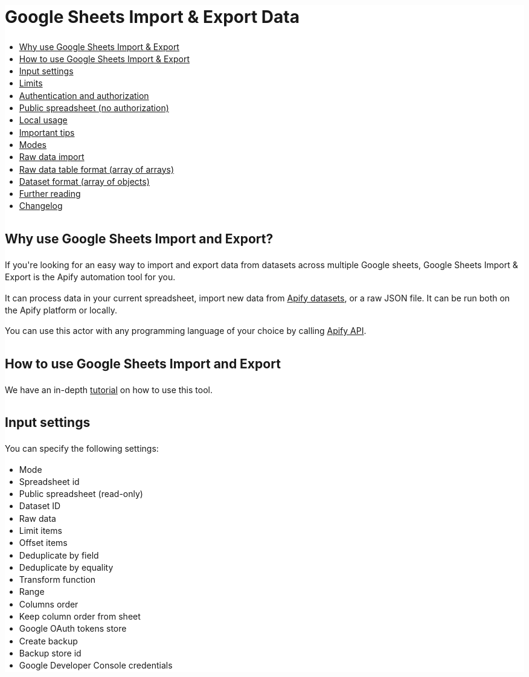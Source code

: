 
# Google Sheets Import & Export Data

- [Why use Google Sheets Import & Export](#why-use-google-sheets-import-and-export)
- [How to use Google Sheets Import & Export](#how-to-use-google-sheets-import-and-export)
- [Input settings](#input-settings)
- [Limits](#limits)
- [Authentication and authorization](#authentication-and-authorization)
- [Public spreadsheet (no authorization)](#public-spreadsheet-no-authorization)
- [Local usage](#local-usage)
- [Important tips](#important-tips)
- [Modes](#modes)
- [Raw data import](#raw-data-import)
- [Raw data table format (array of arrays)](#raw-data-table-format-array-of-arrays)
- [Dataset format (array of objects)](#dataset-format-array-of-objects)
- [Further reading](#further-reading)
- [Changelog](#changelog)

## Why use Google Sheets Import and Export?
If you're looking for an easy way to import and export data from datasets across multiple Google sheets, Google Sheets Import & Export is the Apify automation tool for you. 

It can process data in your current spreadsheet, import new data from [Apify datasets](https://www.apify.com/docs/storage#dataset), or a raw JSON file. It can be run both on the Apify platform or locally.

You can use this actor with any programming language of your choice by calling [Apify API](https://www.apify.com/docs/api/v2).

## How to use Google Sheets Import and Export
We have an in-depth [tutorial](https://blog.apify.com/google-sheets-import-data/) on how to use this tool.

## Input settings
You can specify the following settings:
- Mode
- Spreadsheet id
- Public spreadsheet (read-only)
- Dataset ID
- Raw data
- Limit items
- Offset items
- Deduplicate by field
- Deduplicate by equality
- Transform function
- Range
- Columns order
- Keep column order from sheet
- Google OAuth tokens store
- Create backup
- Backup store id
- Google Developer Console credentials
